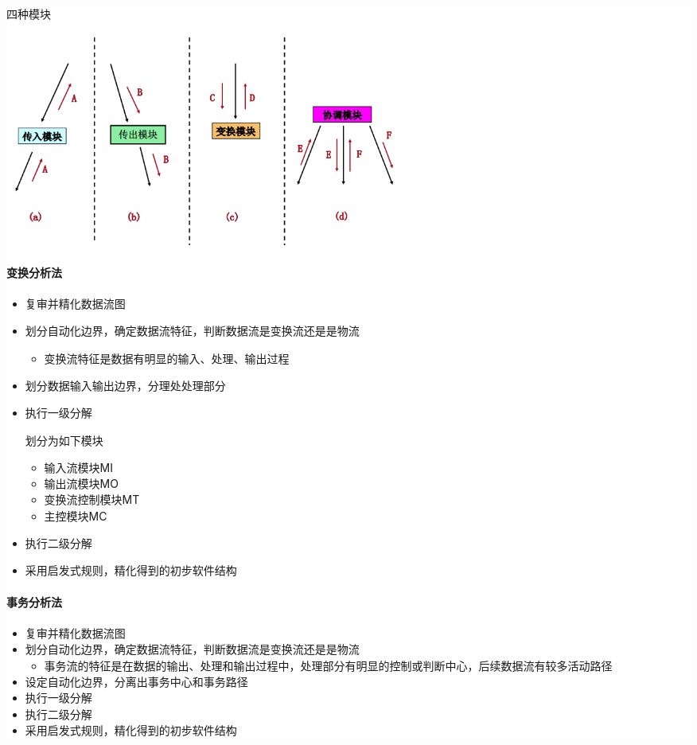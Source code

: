 四种模块

<img src="软件工程基础.assets/image-20210304104214367.png" alt="image-20210304104214367" style="zoom:67%;" />

#### 变换分析法

- 复审并精化数据流图

- 划分自动化边界，确定数据流特征，判断数据流是变换流还是是物流

  - 变换流特征是数据有明显的输入、处理、输出过程

- 划分数据输入输出边界，分理处处理部分

- 执行一级分解

  划分为如下模块

  - 输入流模块MI
  - 输出流模块MO
  - 变换流控制模块MT
  - 主控模块MC

- 执行二级分解

- 采用启发式规则，精化得到的初步软件结构

#### 事务分析法

- 复审并精化数据流图
- 划分自动化边界，确定数据流特征，判断数据流是变换流还是是物流
  - 事务流的特征是在数据的输出、处理和输出过程中，处理部分有明显的控制或判断中心，后续数据流有较多活动路径
- 设定自动化边界，分离出事务中心和事务路径
- 执行一级分解
- 执行二级分解
- 采用启发式规则，精化得到的初步软件结构

